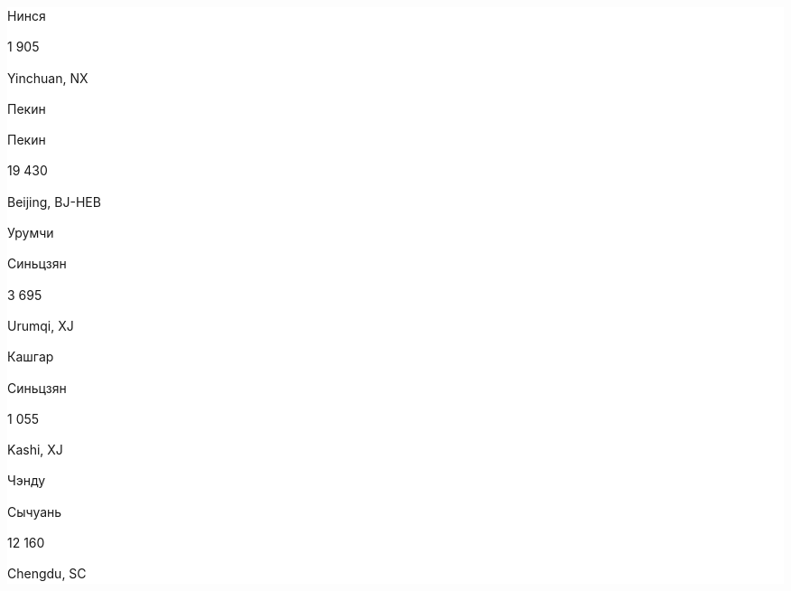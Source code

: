 
Нинся


1 905


Yinchuan, NX






Пекин


Пекин


19 430


Beijing, BJ-HEB






Урумчи


Синьцзян


3 695


Urumqi, XJ






Кашгар


Синьцзян


1 055


Kashi, XJ






Чэнду


Сычуань


12 160


Chengdu, SC




